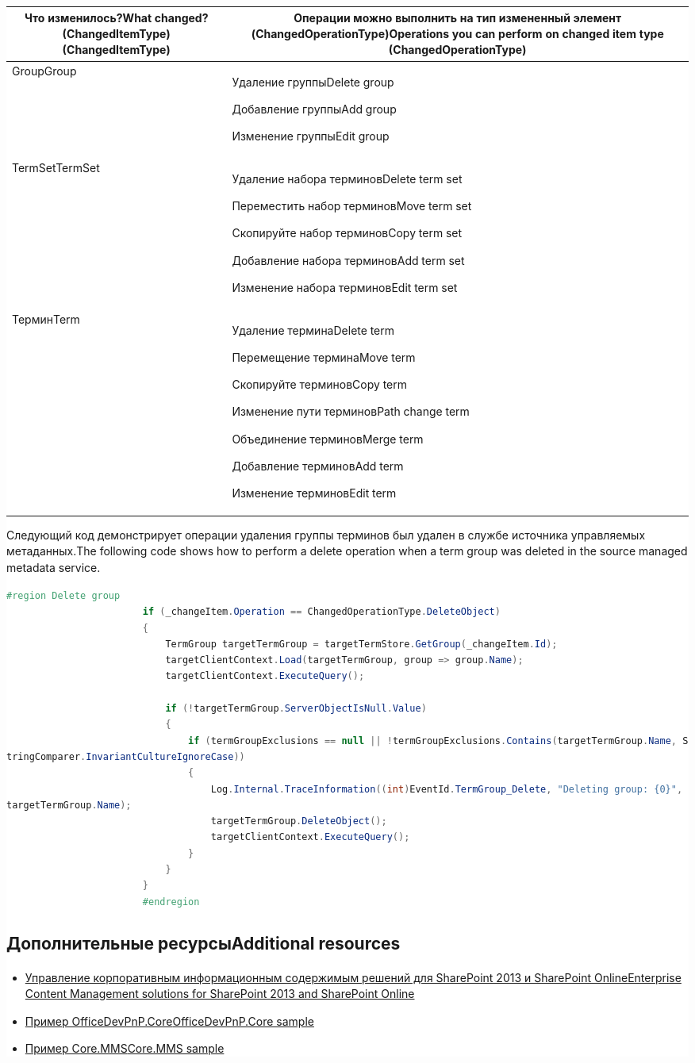 |<span data-ttu-id="e4c9a-170">Что изменилось?</span><span class="sxs-lookup"><span data-stu-id="e4c9a-170">What changed?</span></span> <span data-ttu-id="e4c9a-171">(ChangedItemType)</span><span class="sxs-lookup"><span data-stu-id="e4c9a-171">(ChangedItemType)</span></span> | <span data-ttu-id="e4c9a-172">Операции можно выполнить на тип измененный элемент (ChangedOperationType)</span><span class="sxs-lookup"><span data-stu-id="e4c9a-172">Operations you can perform on changed item type (ChangedOperationType)</span></span>|
|---|---|
|<span data-ttu-id="e4c9a-173">Group</span><span class="sxs-lookup"><span data-stu-id="e4c9a-173">Group</span></span>|<p><span data-ttu-id="e4c9a-174">Удаление группы</span><span class="sxs-lookup"><span data-stu-id="e4c9a-174">Delete group</span></span></p><p><span data-ttu-id="e4c9a-175">Добавление группы</span><span class="sxs-lookup"><span data-stu-id="e4c9a-175">Add group</span></span></p><p><span data-ttu-id="e4c9a-176">Изменение группы</span><span class="sxs-lookup"><span data-stu-id="e4c9a-176">Edit group</span></span>|
|<span data-ttu-id="e4c9a-177">TermSet</span><span class="sxs-lookup"><span data-stu-id="e4c9a-177">TermSet</span></span>|</p><span data-ttu-id="e4c9a-178">Удаление набора терминов</span><span class="sxs-lookup"><span data-stu-id="e4c9a-178">Delete term set</span></span></p><p><span data-ttu-id="e4c9a-179">Переместить набор терминов</span><span class="sxs-lookup"><span data-stu-id="e4c9a-179">Move term set</span></span></p><p><span data-ttu-id="e4c9a-180">Скопируйте набор терминов</span><span class="sxs-lookup"><span data-stu-id="e4c9a-180">Copy term set</span></span></p><p><span data-ttu-id="e4c9a-181">Добавление набора терминов</span><span class="sxs-lookup"><span data-stu-id="e4c9a-181">Add term set</span></span></p><p><span data-ttu-id="e4c9a-182">Изменение набора терминов</span><span class="sxs-lookup"><span data-stu-id="e4c9a-182">Edit term set</span></span><p>|
|<span data-ttu-id="e4c9a-183">Термин</span><span class="sxs-lookup"><span data-stu-id="e4c9a-183">Term</span></span>|</p><span data-ttu-id="e4c9a-184">Удаление термина</span><span class="sxs-lookup"><span data-stu-id="e4c9a-184">Delete term</span></span></p><p><span data-ttu-id="e4c9a-185">Перемещение термина</span><span class="sxs-lookup"><span data-stu-id="e4c9a-185">Move term</span></span></p><p><span data-ttu-id="e4c9a-186">Скопируйте терминов</span><span class="sxs-lookup"><span data-stu-id="e4c9a-186">Copy term</span></span></p><p><span data-ttu-id="e4c9a-187">Изменение пути терминов</span><span class="sxs-lookup"><span data-stu-id="e4c9a-187">Path change term</span></span></p><p><span data-ttu-id="e4c9a-188">Объединение терминов</span><span class="sxs-lookup"><span data-stu-id="e4c9a-188">Merge term</span></span></p><p><span data-ttu-id="e4c9a-189">Добавление терминов</span><span class="sxs-lookup"><span data-stu-id="e4c9a-189">Add term</span></span></p><p><span data-ttu-id="e4c9a-190">Изменение терминов</span><span class="sxs-lookup"><span data-stu-id="e4c9a-190">Edit term</span></span><p>|

<span data-ttu-id="e4c9a-191">Следующий код демонстрирует операции удаления группы терминов был удален в службе источника управляемых метаданных.</span><span class="sxs-lookup"><span data-stu-id="e4c9a-191">The following code shows how to perform a delete operation when a term group was deleted in the source managed metadata service.</span></span>

```C#
#region Delete group
                        if (_changeItem.Operation == ChangedOperationType.DeleteObject)
                        {
                            TermGroup targetTermGroup = targetTermStore.GetGroup(_changeItem.Id);
                            targetClientContext.Load(targetTermGroup, group => group.Name);
                            targetClientContext.ExecuteQuery();

                            if (!targetTermGroup.ServerObjectIsNull.Value)
                            {
                                if (termGroupExclusions == null || !termGroupExclusions.Contains(targetTermGroup.Name, StringComparer.InvariantCultureIgnoreCase))
                                {
                                    Log.Internal.TraceInformation((int)EventId.TermGroup_Delete, "Deleting group: {0}", targetTermGroup.Name);
                                    targetTermGroup.DeleteObject();
                                    targetClientContext.ExecuteQuery();
                                }
                            }
                        }
                        #endregion

```

## <a name="additional-resources"></a><span data-ttu-id="e4c9a-192">Дополнительные ресурсы</span><span class="sxs-lookup"><span data-stu-id="e4c9a-192">Additional resources</span></span>
<span data-ttu-id="e4c9a-193"><a name="bk_addresources"> </a></span><span class="sxs-lookup"><span data-stu-id="e4c9a-193"></span></span>

-  [<span data-ttu-id="e4c9a-194">Управление корпоративным информационным содержимым решений для SharePoint 2013 и SharePoint Online</span><span class="sxs-lookup"><span data-stu-id="e4c9a-194">Enterprise Content Management solutions for SharePoint 2013 and SharePoint Online</span></span>](Enterprise-Content-Management-solutions-for-SharePoint-2013-and-SharePoint-Online.md)
    
-  [<span data-ttu-id="e4c9a-195">Пример OfficeDevPnP.Core</span><span class="sxs-lookup"><span data-stu-id="e4c9a-195">OfficeDevPnP.Core sample</span></span>](https://github.com/SharePoint/PnP-Sites-Core/blob/master/Core)
    
-  [<span data-ttu-id="e4c9a-196">Пример Core.MMS</span><span class="sxs-lookup"><span data-stu-id="e4c9a-196">Core.MMS sample</span></span>](https://github.com/SharePoint/PnP/tree/master/Samples/Core.MMS)
